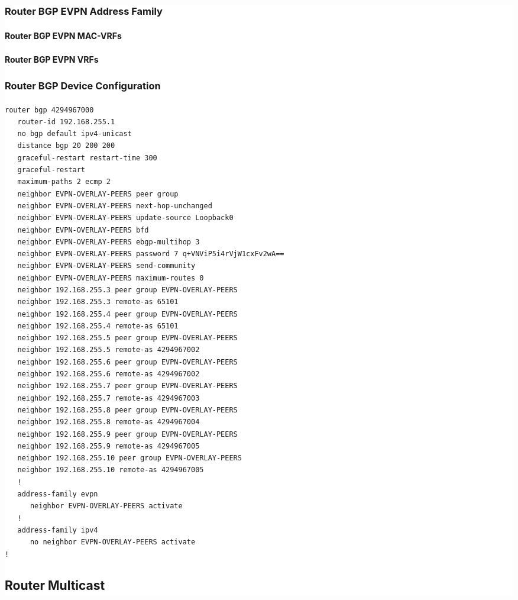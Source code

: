 ### Router BGP EVPN Address Family

#### Router BGP EVPN MAC-VRFs



#### Router BGP EVPN VRFs


### Router BGP Device Configuration

```eos
router bgp 4294967000
   router-id 192.168.255.1
   no bgp default ipv4-unicast
   distance bgp 20 200 200
   graceful-restart restart-time 300
   graceful-restart
   maximum-paths 2 ecmp 2
   neighbor EVPN-OVERLAY-PEERS peer group
   neighbor EVPN-OVERLAY-PEERS next-hop-unchanged
   neighbor EVPN-OVERLAY-PEERS update-source Loopback0
   neighbor EVPN-OVERLAY-PEERS bfd
   neighbor EVPN-OVERLAY-PEERS ebgp-multihop 3
   neighbor EVPN-OVERLAY-PEERS password 7 q+VNViP5i4rVjW1cxFv2wA==
   neighbor EVPN-OVERLAY-PEERS send-community
   neighbor EVPN-OVERLAY-PEERS maximum-routes 0
   neighbor 192.168.255.3 peer group EVPN-OVERLAY-PEERS
   neighbor 192.168.255.3 remote-as 65101
   neighbor 192.168.255.4 peer group EVPN-OVERLAY-PEERS
   neighbor 192.168.255.4 remote-as 65101
   neighbor 192.168.255.5 peer group EVPN-OVERLAY-PEERS
   neighbor 192.168.255.5 remote-as 4294967002
   neighbor 192.168.255.6 peer group EVPN-OVERLAY-PEERS
   neighbor 192.168.255.6 remote-as 4294967002
   neighbor 192.168.255.7 peer group EVPN-OVERLAY-PEERS
   neighbor 192.168.255.7 remote-as 4294967003
   neighbor 192.168.255.8 peer group EVPN-OVERLAY-PEERS
   neighbor 192.168.255.8 remote-as 4294967004
   neighbor 192.168.255.9 peer group EVPN-OVERLAY-PEERS
   neighbor 192.168.255.9 remote-as 4294967005
   neighbor 192.168.255.10 peer group EVPN-OVERLAY-PEERS
   neighbor 192.168.255.10 remote-as 4294967005
   !
   address-family evpn
      neighbor EVPN-OVERLAY-PEERS activate
   !
   address-family ipv4
      no neighbor EVPN-OVERLAY-PEERS activate
!
```

## Router Multicast
